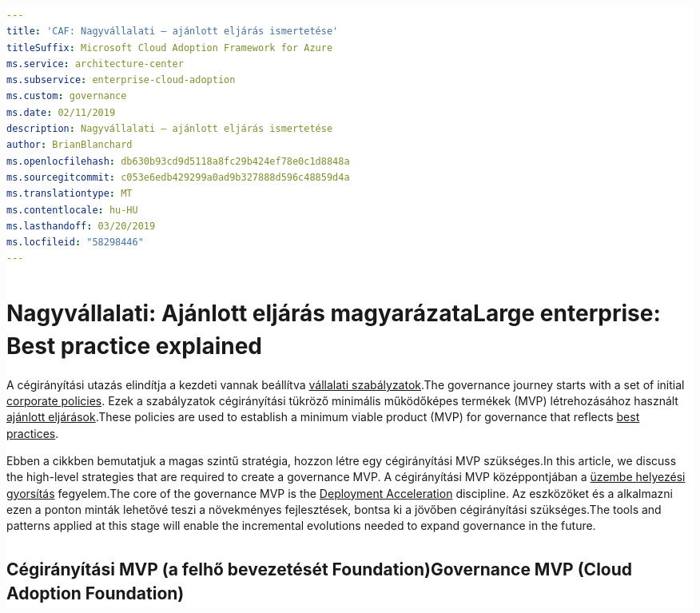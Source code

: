 ```yaml
---
title: 'CAF: Nagyvállalati – ajánlott eljárás ismertetése'
titleSuffix: Microsoft Cloud Adoption Framework for Azure
ms.service: architecture-center
ms.subservice: enterprise-cloud-adoption
ms.custom: governance
ms.date: 02/11/2019
description: Nagyvállalati – ajánlott eljárás ismertetése
author: BrianBlanchard
ms.openlocfilehash: db630b93cd9d5118a8fc29b424ef78e0c1d8848a
ms.sourcegitcommit: c053e6edb429299a0ad9b327888d596c48859d4a
ms.translationtype: MT
ms.contentlocale: hu-HU
ms.lasthandoff: 03/20/2019
ms.locfileid: "58298446"
---
```

# <a name="large-enterprise-best-practice-explained"></a><span data-ttu-id="4edc2-103">Nagyvállalati: Ajánlott eljárás magyarázata</span><span class="sxs-lookup"><span data-stu-id="4edc2-103">Large enterprise: Best practice explained</span></span>

<span data-ttu-id="4edc2-104">A cégirányítási utazás elindítja a kezdeti vannak beállítva [vállalati szabályzatok](./initial-corporate-policy.md).</span><span class="sxs-lookup"><span data-stu-id="4edc2-104">The governance journey starts with a set of initial [corporate policies](./initial-corporate-policy.md).</span></span> <span data-ttu-id="4edc2-105">Ezek a szabályzatok cégirányítási tükröző minimális működőképes termékek (MVP) létrehozásához használt [ajánlott eljárások](./overview.md).</span><span class="sxs-lookup"><span data-stu-id="4edc2-105">These policies are used to establish a minimum viable product (MVP) for governance that reflects [best practices](./overview.md).</span></span>

<span data-ttu-id="4edc2-106">Ebben a cikkben bemutatjuk a magas szintű stratégia, hozzon létre egy cégirányítási MVP szükséges.</span><span class="sxs-lookup"><span data-stu-id="4edc2-106">In this article, we discuss the high-level strategies that are required to create a governance MVP.</span></span> <span data-ttu-id="4edc2-107">A cégirányítási MVP középpontjában a [üzembe helyezési gyorsítás](../../deployment-acceleration/overview.md) fegyelem.</span><span class="sxs-lookup"><span data-stu-id="4edc2-107">The core of the governance MVP is the [Deployment Acceleration](../../deployment-acceleration/overview.md) discipline.</span></span> <span data-ttu-id="4edc2-108">Az eszközöket és a alkalmazni ezen a ponton minták lehetővé teszi a növekményes fejlesztések, bontsa ki a jövőben cégirányítási szükséges.</span><span class="sxs-lookup"><span data-stu-id="4edc2-108">The tools and patterns applied at this stage will enable the incremental evolutions needed to expand governance in the future.</span></span>

## <a name="governance-mvp-cloud-adoption-foundation"></a><span data-ttu-id="4edc2-109">Cégirányítási MVP (a felhő bevezetését Foundation)</span><span class="sxs-lookup"><span data-stu-id="4edc2-109">Governance MVP (Cloud Adoption Foundation)</span></span>
